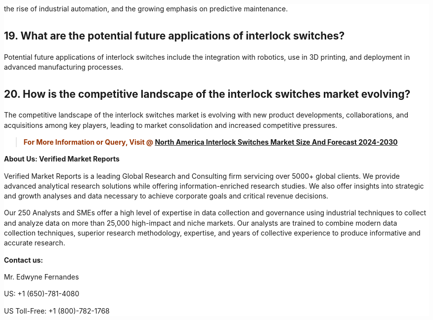 the rise of industrial automation, and the growing emphasis on predictive maintenance.</p><h2>19. What are the potential future applications of interlock switches?</div><div></h2><p>Potential future applications of interlock switches include the integration with robotics, use in 3D printing, and deployment in advanced manufacturing processes.</p><h2>20. How is the competitive landscape of the interlock switches market evolving?</div><div></h2><p>The competitive landscape of the interlock switches market is evolving with new product developments, collaborations, and acquisitions among key players, leading to market consolidation and increased competitive pressures.</p></body></html></p><blockquote><p><span style="color: #993300;"><strong>For More Information or Query, Visit @ <a href="https://www.verifiedmarketreports.com/product/interlock-switches-market-size-and-forecast/">North America Interlock Switches Market Size And Forecast 2024-2030</a></strong></span></p></blockquote><p><strong>About Us: Verified Market Reports</strong></p><p>Verified Market Reports is a leading Global Research and Consulting firm servicing over 5000+ global clients. We provide advanced analytical research solutions while offering information-enriched research studies. We also offer insights into strategic and growth analyses and data necessary to achieve corporate goals and critical revenue decisions.</p><p>Our 250 Analysts and SMEs offer a high level of expertise in data collection and governance using industrial techniques to collect and analyze data on more than 25,000 high-impact and niche markets. Our analysts are trained to combine modern data collection techniques, superior research methodology, expertise, and years of collective experience to produce informative and accurate research.</p><p><strong>Contact us:</strong></p><p>Mr. Edwyne Fernandes</p><p>US: +1 (650)-781-4080</p><p>US Toll-Free: +1 (800)-782-1768</p>
